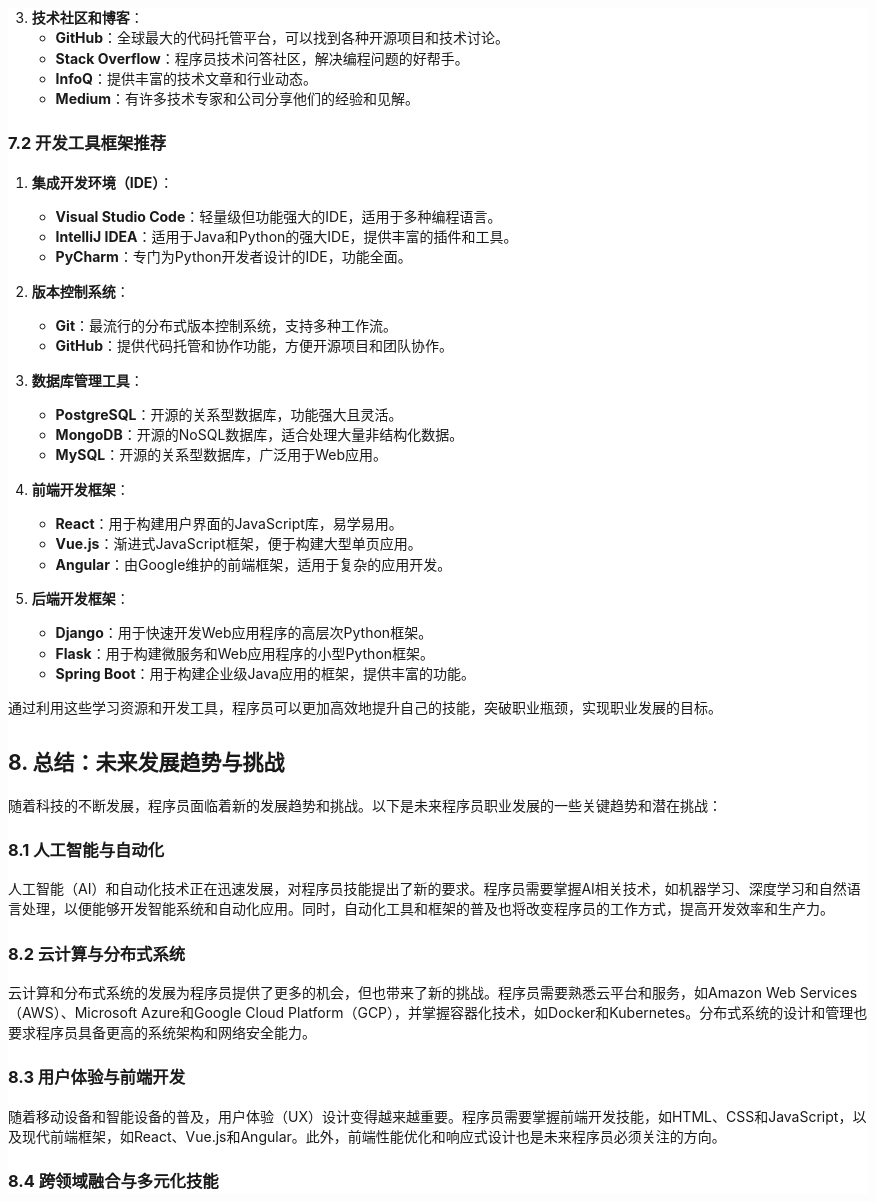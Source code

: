 3. **技术社区和博客**：
   - **GitHub**：全球最大的代码托管平台，可以找到各种开源项目和技术讨论。
   - **Stack Overflow**：程序员技术问答社区，解决编程问题的好帮手。
   - **InfoQ**：提供丰富的技术文章和行业动态。
   - **Medium**：有许多技术专家和公司分享他们的经验和见解。

### 7.2 开发工具框架推荐

1. **集成开发环境（IDE）**：
   - **Visual Studio Code**：轻量级但功能强大的IDE，适用于多种编程语言。
   - **IntelliJ IDEA**：适用于Java和Python的强大IDE，提供丰富的插件和工具。
   - **PyCharm**：专门为Python开发者设计的IDE，功能全面。

2. **版本控制系统**：
   - **Git**：最流行的分布式版本控制系统，支持多种工作流。
   - **GitHub**：提供代码托管和协作功能，方便开源项目和团队协作。

3. **数据库管理工具**：
   - **PostgreSQL**：开源的关系型数据库，功能强大且灵活。
   - **MongoDB**：开源的NoSQL数据库，适合处理大量非结构化数据。
   - **MySQL**：开源的关系型数据库，广泛用于Web应用。

4. **前端开发框架**：
   - **React**：用于构建用户界面的JavaScript库，易学易用。
   - **Vue.js**：渐进式JavaScript框架，便于构建大型单页应用。
   - **Angular**：由Google维护的前端框架，适用于复杂的应用开发。

5. **后端开发框架**：
   - **Django**：用于快速开发Web应用程序的高层次Python框架。
   - **Flask**：用于构建微服务和Web应用程序的小型Python框架。
   - **Spring Boot**：用于构建企业级Java应用的框架，提供丰富的功能。

通过利用这些学习资源和开发工具，程序员可以更加高效地提升自己的技能，突破职业瓶颈，实现职业发展的目标。

## 8. 总结：未来发展趋势与挑战

随着科技的不断发展，程序员面临着新的发展趋势和挑战。以下是未来程序员职业发展的一些关键趋势和潜在挑战：

### 8.1 人工智能与自动化

人工智能（AI）和自动化技术正在迅速发展，对程序员技能提出了新的要求。程序员需要掌握AI相关技术，如机器学习、深度学习和自然语言处理，以便能够开发智能系统和自动化应用。同时，自动化工具和框架的普及也将改变程序员的工作方式，提高开发效率和生产力。

### 8.2 云计算与分布式系统

云计算和分布式系统的发展为程序员提供了更多的机会，但也带来了新的挑战。程序员需要熟悉云平台和服务，如Amazon Web Services（AWS）、Microsoft Azure和Google Cloud Platform（GCP），并掌握容器化技术，如Docker和Kubernetes。分布式系统的设计和管理也要求程序员具备更高的系统架构和网络安全能力。

### 8.3 用户体验与前端开发

随着移动设备和智能设备的普及，用户体验（UX）设计变得越来越重要。程序员需要掌握前端开发技能，如HTML、CSS和JavaScript，以及现代前端框架，如React、Vue.js和Angular。此外，前端性能优化和响应式设计也是未来程序员必须关注的方向。

### 8.4 跨领域融合与多元化技能
